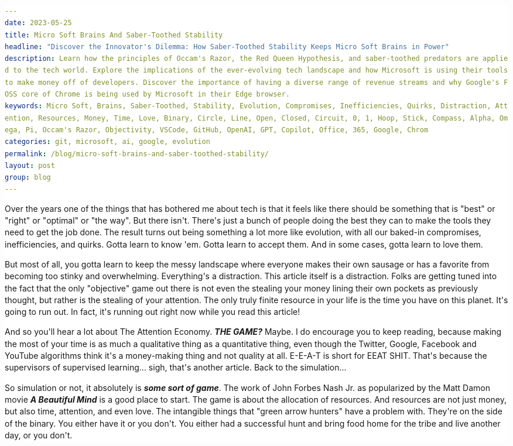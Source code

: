 ```yaml
---
date: 2023-05-25
title: Micro Soft Brains And Saber-Toothed Stability
headline: "Discover the Innovator's Dilemma: How Saber-Toothed Stability Keeps Micro Soft Brains in Power"
description: Learn how the principles of Occam's Razor, the Red Queen Hypothesis, and saber-toothed predators are applied to the tech world. Explore the implications of the ever-evolving tech landscape and how Microsoft is using their tools to make money off of developers. Discover the importance of having a diverse range of revenue streams and why Google's FOSS core of Chrome is being used by Microsoft in their Edge browser.
keywords: Micro Soft, Brains, Saber-Toothed, Stability, Evolution, Compromises, Inefficiencies, Quirks, Distraction, Attention, Resources, Money, Time, Love, Binary, Circle, Line, Open, Closed, Circuit, 0, 1, Hoop, Stick, Compass, Alpha, Omega, Pi, Occam's Razor, Objectivity, VSCode, GitHub, OpenAI, GPT, Copilot, Office, 365, Google, Chrom
categories: git, microsoft, ai, google, evolution
permalink: /blog/micro-soft-brains-and-saber-toothed-stability/
layout: post
group: blog
---
```



Over the years one of the things that has bothered me about tech is that it
feels like there should be something that is "best" or "right" or "optimal" or
"the way". But there isn't. There's just a bunch of people doing the best they
can to make the tools they need to get the job done. The result turns out being
something a lot more like evolution, with all our baked-in compromises,
inefficiencies, and quirks. Gotta learn to know 'em. Gotta learn to accept
them. And in some cases, gotta learn to love them.

But most of all, you gotta learn to keep the messy landscape where everyone
makes their own sausage or has a favorite from becoming too stinky and
overwhelming. Everything's a distraction. This article itself is a distraction.
Folks are getting tuned into the fact that the only "objective" game out there
is not even the stealing your money lining their own pockets as previously
thought, but rather is the stealing of your attention. The only truly finite
resource in your life is the time you have on this planet. It's going to run
out. In fact, it's running out right now while you read this article!

And so you'll hear a lot about The Attention Economy. ***THE GAME?*** Maybe. I
do encourage you to keep reading, because making the most of your time is as
much a qualitative thing as a quantitative thing, even though the Twitter,
Google, Facebook and YouTube algorithms think it's a money-making thing and not
quality at all. E-E-A-T is short for EEAT SHIT. That's because the supervisors
of supervised learning... sigh, that's another article. Back to the
simulation...

So simulation or not, it absolutely is ***some sort of game***. The work of
John Forbes Nash Jr. as popularized by the Matt Damon movie ***A Beautiful
Mind*** is a good place to start. The game is about the allocation of
resources. And resources are not just money, but also time, attention, and even
love. The intangible things that "green arrow hunters" have a problem with.
They're on the side of the binary. You either have it or you don't. You either
had a successful hunt and bring food home for the tribe and live another day,
or you don't.
